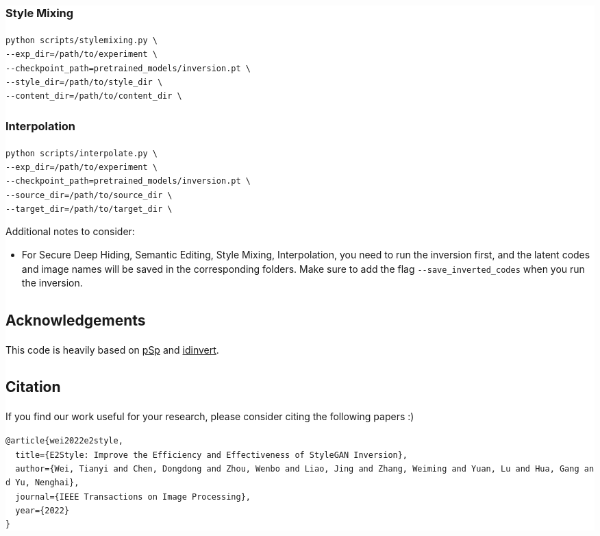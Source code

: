### Style Mixing
```
python scripts/stylemixing.py \
--exp_dir=/path/to/experiment \
--checkpoint_path=pretrained_models/inversion.pt \
--style_dir=/path/to/style_dir \
--content_dir=/path/to/content_dir \
```

### Interpolation
```
python scripts/interpolate.py \
--exp_dir=/path/to/experiment \
--checkpoint_path=pretrained_models/inversion.pt \
--source_dir=/path/to/source_dir \
--target_dir=/path/to/target_dir \
```

Additional notes to consider: 
- For Secure Deep Hiding, Semantic Editing, Style Mixing, Interpolation, you need to run the inversion first, and the latent codes and image names will be saved in the corresponding folders. Make sure to add the flag `--save_inverted_codes` when you run the inversion.

## Acknowledgements
This code is heavily based on [pSp](https://github.com/eladrich/pixel2style2pixel) and [idinvert](https://github.com/genforce/idinvert_pytorch).

## Citation

If you find our work useful for your research, please consider citing the following papers :)

```
@article{wei2022e2style,
  title={E2Style: Improve the Efficiency and Effectiveness of StyleGAN Inversion},
  author={Wei, Tianyi and Chen, Dongdong and Zhou, Wenbo and Liao, Jing and Zhang, Weiming and Yuan, Lu and Hua, Gang and Yu, Nenghai},
  journal={IEEE Transactions on Image Processing},
  year={2022}
}
```

